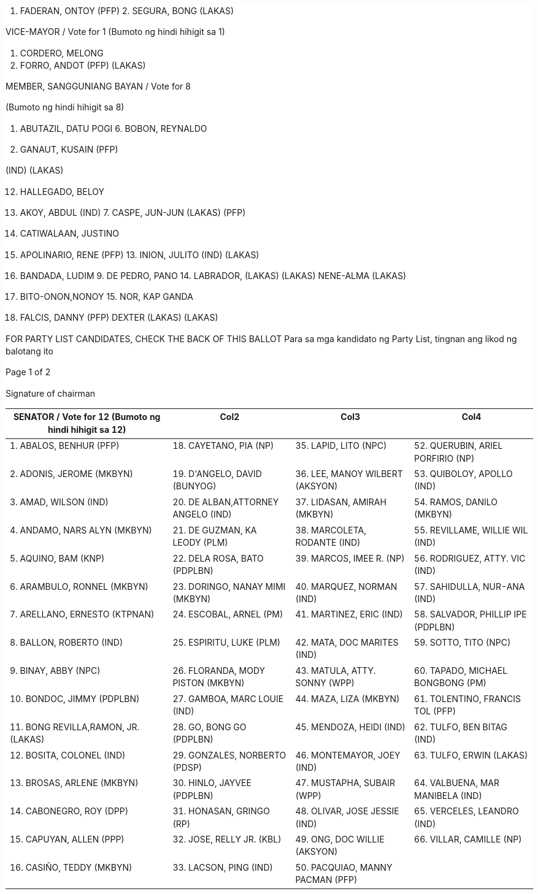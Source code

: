1. FADERAN, ONTOY (PFP) 2. SEGURA, BONG (LAKAS)

VICE-MAYOR / Vote for 1
(Bumoto ng hindi hihigit sa 1)

1. CORDERO, MELONG
2. FORRO, ANDOT (PFP)
(LAKAS)

MEMBER, SANGGUNIANG BAYAN / Vote for 8

(Bumoto ng hindi hihigit sa 8)

1. ABUTAZIL, DATU POGI 6. BOBON, REYNALDO

11. GANAUT, KUSAIN (PFP)

(IND) (LAKAS)

12. HALLEGADO, BELOY
2. AKOY, ABDUL (IND) 7. CASPE, JUN-JUN (LAKAS)
(PFP)

8. CATIWALAAN, JUSTINO
3. APOLINARIO, RENE (PFP) 13. INION, JULITO (IND)
(LAKAS)

4. BANDADA, LUDIM 9. DE PEDRO, PANO 14. LABRADOR,
(LAKAS) (LAKAS) NENE-ALMA (LAKAS)

5. BITO-ONON,NONOY 15. NOR, KAP GANDA
10. FALCIS, DANNY (PFP)
DEXTER (LAKAS) (LAKAS)

FOR PARTY LIST CANDIDATES, CHECK THE BACK OF THIS BALLOT
Para sa mga kandidato ng Party List, tingnan ang likod ng balotang ito

Page 1 of 2


Signature of chairman

|SENATOR / Vote for 12 (Bumoto ng hindi hihigit sa 12)|Col2|Col3|Col4|
|---|---|---|---|
|1. ABALOS, BENHUR (PFP)|18. CAYETANO, PIA (NP)|35. LAPID, LITO (NPC)|52. QUERUBIN, ARIEL PORFIRIO (NP)|
|2. ADONIS, JEROME (MKBYN)|19. D'ANGELO, DAVID (BUNYOG)|36. LEE, MANOY WILBERT (AKSYON)|53. QUIBOLOY, APOLLO (IND)|
|3. AMAD, WILSON (IND)|20. DE ALBAN,ATTORNEY ANGELO (IND)|37. LIDASAN, AMIRAH (MKBYN)|54. RAMOS, DANILO (MKBYN)|
|4. ANDAMO, NARS ALYN (MKBYN)|21. DE GUZMAN, KA LEODY (PLM)|38. MARCOLETA, RODANTE (IND)|55. REVILLAME, WILLIE WIL (IND)|
|5. AQUINO, BAM (KNP)|22. DELA ROSA, BATO (PDPLBN)|39. MARCOS, IMEE R. (NP)|56. RODRIGUEZ, ATTY. VIC (IND)|
|6. ARAMBULO, RONNEL (MKBYN)|23. DORINGO, NANAY MIMI (MKBYN)|40. MARQUEZ, NORMAN (IND)|57. SAHIDULLA, NUR-ANA (IND)|
|7. ARELLANO, ERNESTO (KTPNAN)|24. ESCOBAL, ARNEL (PM)|41. MARTINEZ, ERIC (IND)|58. SALVADOR, PHILLIP IPE (PDPLBN)|
|8. BALLON, ROBERTO (IND)|25. ESPIRITU, LUKE (PLM)|42. MATA, DOC MARITES (IND)|59. SOTTO, TITO (NPC)|
|9. BINAY, ABBY (NPC)|26. FLORANDA, MODY PISTON (MKBYN)|43. MATULA, ATTY. SONNY (WPP)|60. TAPADO, MICHAEL BONGBONG (PM)|
|10. BONDOC, JIMMY (PDPLBN)|27. GAMBOA, MARC LOUIE (IND)|44. MAZA, LIZA (MKBYN)|61. TOLENTINO, FRANCIS TOL (PFP)|
|11. BONG REVILLA,RAMON, JR.(LAKAS)|28. GO, BONG GO (PDPLBN)|45. MENDOZA, HEIDI (IND)|62. TULFO, BEN BITAG (IND)|
|12. BOSITA, COLONEL (IND)|29. GONZALES, NORBERTO (PDSP)|46. MONTEMAYOR, JOEY (IND)|63. TULFO, ERWIN (LAKAS)|
|13. BROSAS, ARLENE (MKBYN)|30. HINLO, JAYVEE (PDPLBN)|47. MUSTAPHA, SUBAIR (WPP)|64. VALBUENA, MAR MANIBELA (IND)|
|14. CABONEGRO, ROY (DPP)|31. HONASAN, GRINGO (RP)|48. OLIVAR, JOSE JESSIE (IND)|65. VERCELES, LEANDRO (IND)|
|15. CAPUYAN, ALLEN (PPP)|32. JOSE, RELLY JR. (KBL)|49. ONG, DOC WILLIE (AKSYON)|66. VILLAR, CAMILLE (NP)|
|16. CASIÑO, TEDDY (MKBYN)|33. LACSON, PING (IND)|50. PACQUIAO, MANNY PACMAN (PFP)||